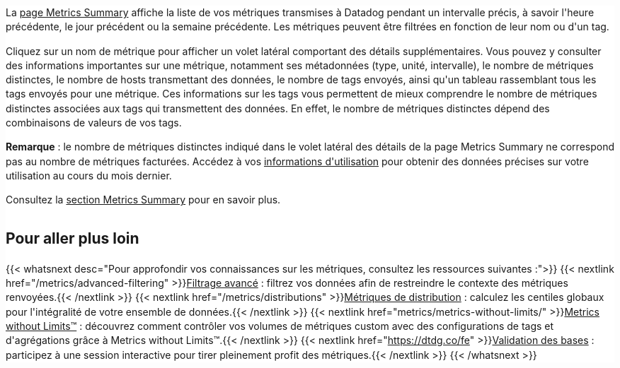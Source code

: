 La [page Metrics Summary][20] affiche la liste de vos métriques transmises à Datadog pendant un intervalle précis, à savoir l'heure précédente, le jour précédent ou la semaine précédente. Les métriques peuvent être filtrées en fonction de leur nom ou d'un tag.

Cliquez sur un nom de métrique pour afficher un volet latéral comportant des détails supplémentaires. Vous pouvez y consulter des informations importantes sur une métrique, notamment ses métadonnées (type, unité, intervalle), le nombre de métriques distinctes, le nombre de hosts transmettant des données, le nombre de tags envoyés, ainsi qu'un tableau rassemblant tous les tags envoyés pour une métrique. Ces informations sur les tags vous permettent de mieux comprendre le nombre de métriques distinctes associées aux tags qui transmettent des données. En effet, le nombre de métriques distinctes dépend des combinaisons de valeurs de vos tags.

**Remarque** : le nombre de métriques distinctes indiqué dans le volet latéral des détails de la page Metrics Summary ne correspond pas au nombre de métriques facturées. Accédez à vos [informations d'utilisation][21] pour obtenir des données précises sur votre utilisation au cours du mois dernier.

Consultez la [section Metrics Summary][22] pour en savoir plus.

## Pour aller plus loin

{{< whatsnext desc="Pour approfondir vos connaissances sur les métriques, consultez les ressources suivantes :">}}
    {{< nextlink href="/metrics/advanced-filtering" >}}<u>Filtrage avancé</u> : filtrez vos données afin de restreindre le contexte des métriques renvoyées.{{< /nextlink >}}
    {{< nextlink href="/metrics/distributions" >}}<u>Métriques de distribution</u> : calculez les centiles globaux pour l'intégralité de votre ensemble de données.{{< /nextlink >}}
    {{< nextlink href="metrics/metrics-without-limits/" >}}<u>Metrics without Limits™</u> : découvrez comment contrôler vos volumes de métriques custom avec des configurations de tags et d'agrégations grâce à Metrics without Limits™.{{< /nextlink >}}
    {{< nextlink href="https://dtdg.co/fe" >}}<u>Validation des bases</u> : participez à une session interactive pour tirer pleinement profit des métriques.{{< /nextlink >}}
{{< /whatsnext >}}

[1]: /fr/logs
[2]: /fr/tracing/
[3]: /fr/metrics/explorer/
[4]: /fr/dashboards/
[5]: /fr/notebooks/
[6]: https://docs.datadoghq.com/fr/metrics/#anatomy-of-a-metric-query
[7]: https://www.datadoghq.com/blog/timeseries-metric-graphs-101/
[8]: /fr/integrations/
[9]: /fr/integrations/amazon_ec2/
[10]: /fr/logs/logs_to_metrics/
[11]: /fr/metrics/custom_metrics/
[12]: /fr/agent/
[13]: /fr/metrics/custom_metrics/dogstatsd_metrics_submission/
[14]: /fr/api/
[15]: https://docs.datadoghq.com/fr/agent/basic_agent_usage/
[16]: /fr/metrics/types/
[17]: /fr/getting_started/tagging/using_tags/
[18]: /fr/dashboards/functions/
[19]: /fr/metrics/distributions/
[20]: https://app.datadoghq.com/metric/summary
[21]: /fr/account_management/plan_and_usage/usage_details/
[22]: /fr/metrics/summary/
[23]: /fr/dashboards/functions/rollup/#rollup-with-calendar-aligned-queries

